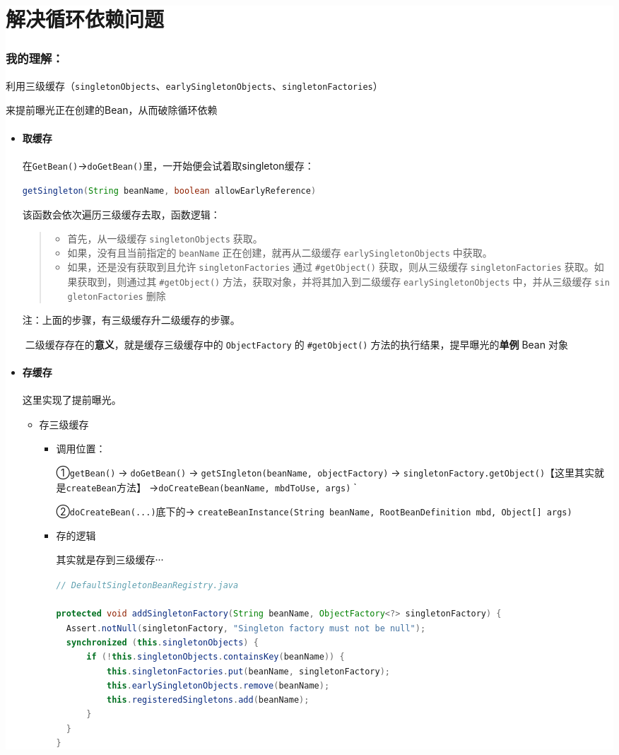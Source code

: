 

# 解决循环依赖问题

### 我的理解：

利用三级缓存（`singletonObjects`、`earlySingletonObjects`、`singletonFactories`）

来提前曝光正在创建的Bean，从而破除循环依赖

- #### 取缓存

  在`GetBean()`->`doGetBean()`里，一开始便会试着取singleton缓存：

  ```java
  getSingleton(String beanName, boolean allowEarlyReference)
  ```

  该函数会依次遍历三级缓存去取，函数逻辑：

  > - 首先，从一级缓存 `singletonObjects` 获取。
  > - 如果，没有且当前指定的 `beanName` 正在创建，就再从二级缓存 `earlySingletonObjects` 中获取。
  > - 如果，还是没有获取到且允许 `singletonFactories` 通过 `#getObject()` 获取，则从三级缓存 `singletonFactories` 获取。如果获取到，则通过其 `#getObject()` 方法，获取对象，并将其加入到二级缓存 `earlySingletonObjects` 中，并从三级缓存 `singletonFactories` 删除

  

  注：上面的步骤，有三级缓存升二级缓存的步骤。

  ​	二级缓存存在的**意义**，就是缓存三级缓存中的 `ObjectFactory` 的 `#getObject()` 方法的执行结果，提早曝光的**单例** Bean 对象

- #### 存缓存

  这里实现了提前曝光。

  - 存三级缓存

    - 调用位置：

      ①`getBean()` -> `doGetBean()` -> `getSIngleton(beanName, objectFactory)` -> `singletonFactory.getObject()`【这里其实就是`createBean`方法】 ->`doCreateBean(beanName, mbdToUse, args)` `

      ②`doCreateBean(...)`底下的-> `createBeanInstance(String beanName, RootBeanDefinition mbd, Object[] args)`

    - 存的逻辑

      其实就是存到三级缓存···

      ```java
      // DefaultSingletonBeanRegistry.java
      
      protected void addSingletonFactory(String beanName, ObjectFactory<?> singletonFactory) {
      	Assert.notNull(singletonFactory, "Singleton factory must not be null");
      	synchronized (this.singletonObjects) {
      		if (!this.singletonObjects.containsKey(beanName)) {
      			this.singletonFactories.put(beanName, singletonFactory);
      			this.earlySingletonObjects.remove(beanName);
      			this.registeredSingletons.add(beanName);
      		}
      	}
      }
      ```
